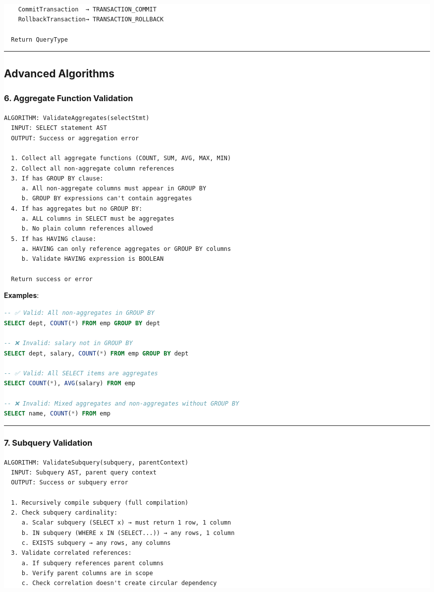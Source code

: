 ```
    CommitTransaction  → TRANSACTION_COMMIT
    RollbackTransaction→ TRANSACTION_ROLLBACK
  
  Return QueryType
```

---

## Advanced Algorithms

### 6. Aggregate Function Validation

```
ALGORITHM: ValidateAggregates(selectStmt)
  INPUT: SELECT statement AST
  OUTPUT: Success or aggregation error
  
  1. Collect all aggregate functions (COUNT, SUM, AVG, MAX, MIN)
  2. Collect all non-aggregate column references
  3. If has GROUP BY clause:
     a. All non-aggregate columns must appear in GROUP BY
     b. GROUP BY expressions can't contain aggregates
  4. If has aggregates but no GROUP BY:
     a. ALL columns in SELECT must be aggregates
     b. No plain column references allowed
  5. If has HAVING clause:
     a. HAVING can only reference aggregates or GROUP BY columns
     b. Validate HAVING expression is BOOLEAN
  
  Return success or error
```

**Examples**:
```sql
-- ✅ Valid: All non-aggregates in GROUP BY
SELECT dept, COUNT(*) FROM emp GROUP BY dept

-- ❌ Invalid: salary not in GROUP BY
SELECT dept, salary, COUNT(*) FROM emp GROUP BY dept

-- ✅ Valid: All SELECT items are aggregates
SELECT COUNT(*), AVG(salary) FROM emp

-- ❌ Invalid: Mixed aggregates and non-aggregates without GROUP BY
SELECT name, COUNT(*) FROM emp
```

---

### 7. Subquery Validation

```
ALGORITHM: ValidateSubquery(subquery, parentContext)
  INPUT: Subquery AST, parent query context
  OUTPUT: Success or subquery error
  
  1. Recursively compile subquery (full compilation)
  2. Check subquery cardinality:
     a. Scalar subquery (SELECT x) → must return 1 row, 1 column
     b. IN subquery (WHERE x IN (SELECT...)) → any rows, 1 column
     c. EXISTS subquery → any rows, any columns
  3. Validate correlated references:
     a. If subquery references parent columns
     b. Verify parent columns are in scope
     c. Check correlation doesn't create circular dependency
```